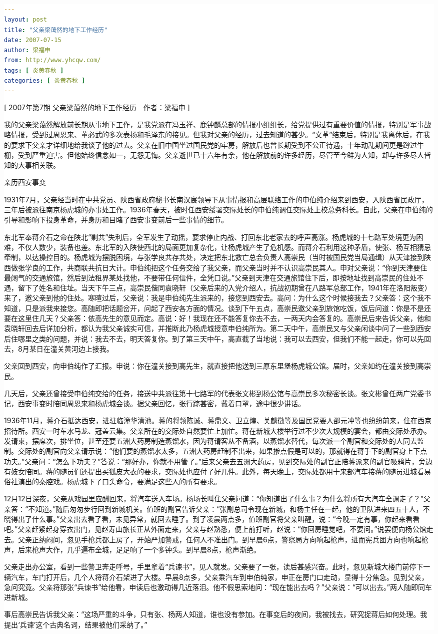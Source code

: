 ```yaml
---
layout: post
title: "父亲梁蔼然的地下工作经历"
date: 2007-07-15
author: 梁福申
from: http://www.yhcqw.com/
tags: [ 炎黄春秋 ]
categories: [ 炎黄春秋 ]
---
```



[ 2007年第7期 父亲梁蔼然的地下工作经历　作者：梁福申 ]


我的父亲梁蔼然解放前长期从事地下工作，是我党派在冯玉祥、鹿钟麟总部的情报小组组长，给党提供过有重要价值的情报，特别是军事战略情报，受到过周恩来、董必武的多次表扬和毛泽东的接见。但我对父亲的经历，过去知道的甚少。“文革”结束后，特别是我离休后，在我的要求下父亲才详细地给我谈了他的过去。父亲在旧中国坐过国民党的牢房，解放后也曾长期受到不公正待遇，十年动乱期间更是蹲过牛棚，受到严重迫害。但他始终信念如一，无怨无悔。父亲逝世已十六年有余，他在解放前的许多经历，尽管至今鲜为人知，却与许多尽人皆知的大事相关联。

亲历西安事变


1931年7月，父亲经当时在中共党员、陕西省政府秘书长南汉宸领导下从事情报和高层联络工作的申伯纯介绍来到西安，入陕西省民政厅，三年后被派往南京杨虎城的办事处工作。1936年春天，被时任西安绥署交际处长的申伯纯调任交际处上校总务科长。自此，父亲在申伯纯的引导和影响下投身革命，并身历和目睹了西安事变前后一些事情的细节。


东北军奉蒋介石之命在陕北“剿共”失利后，全军发生了动摇，要求停止内战、打回东北老家去的呼声高涨。杨虎城的十七路军处境更为困难，不仅人数少，装备也差。东北军的入陕使西北的局面更加复杂化，让杨虎城产生了危机感。而蒋介石利用这种矛盾，使张、杨互相猜忌牵制，以达操控目的。杨虎城为摆脱困境，与张学良共存共处，决定把东北救亡总会负责人高崇民（当时被国民党当局通缉）从天津接到陕西做张学良的工作，共商联共抗日大计。申伯纯把这个任务交给了我父亲，而父亲当时并不认识高崇民其人。申对父亲说：“你到天津要住最阔气的交通旅馆，然后到法租界某处找他，不要带任何信件，全凭口说。”父亲到天津在交通旅馆住下后，即按地址找到高崇民的住处不遇，留下了姓名和住址。当天下午三点，高崇民偕同袁晓轩（父亲后来的入党介绍人，抗战初期曾在八路军总部工作，1941年在洛阳叛变）来了，邀父亲到他的住处。寒暄过后，父亲说：我是申伯纯先生派来的，接您到西安去。高问：为什么这个时候接我去？父亲答：这个我不知道，只是派我来接您。高随即把话题岔开，问起了西安各方面的情况。谈到下午五点，高崇民邀父亲到旅馆吃饭，饭后问道：你是不是还要在这里住几天？父亲答：依高先生的意见而定。高说：好！我现在还不能答复你去不去，一两天内会答复的。高崇民后来告诉父亲，他和袁晓轩回去后详加分析，都认为我父亲诚实可信，并推断此乃杨虎城授意申伯纯所为。第二天中午，高崇民又与父亲闲谈中问了一些到西安后住哪里之类的问题，并说：我去不去，明天答复你。到了第三天中午，高直截了当地说：我可以去西安，但我们不能一起走，你可以先回去，8月某日在潼关黄河边上接我。

父亲回到西安，向申伯纯作了汇报。申说：你在潼关接到高先生，就直接把他送到三原东里堡杨虎城公馆。届时，父亲如约在潼关接到高崇民。


几天后，父亲还曾接受申伯纯交给的任务，接送中共派往第十七路军的代表张文彬到杨公馆与高崇民多次秘密长谈。张文彬曾任两广党委书记，西安事变时陪同周恩来和杨虎城会谈。据父亲回忆，张行踪甚密，戴着口罩，途中很少讲话。


1936年11月，蒋介石抵达西安，进驻临潼华清池。蒋的将领陈诚、蒋鼎文、卫立煌、关麟徵等及国民党要人邵元冲等也纷纷前来，住在西京招待所。西安一时车水马龙、冠盖云集。父亲所在的交际处自然要忙上加忙。蒋在新城大楼举行过不少次大规模的宴会，都由交际处承办。发请柬，摆席次，排坐位，甚至还要五洲大药房制造蒸馏水，因为蒋请客从不备酒，以蒸馏水替代，每次派一个副官和交际处的人同去监制。交际处的副官向父亲请示说：“他们要的蒸馏水太多，五洲大药房赶制不出来，如果掺点假是可以的，那就得在蒋手下的副官身上下点功夫。”父亲问：“怎么下功夫？”答说：“那好办，你就不用管了。”后来父亲去五洲大药房，见到交际处的副官正陪蒋派来的副官吸鸦片，旁边有妓女陪同。蒋的随员们还提出买狐皮大衣的要求，交际处也应付了好几件。此外，每天晚上，交际处都用十来部汽车接蒋的随员进城看易俗社演出的秦腔戏。杨虎城下了口头命令，要满足这些人的所有要求。


12月12日深夜，父亲从戏园里应酬回来，将汽车送入车场。杨场长叫住父亲问道：“你知道出了什么事？为什么将所有大汽车全调走了？”父亲答：“不知道。”随后匆匆步行回到新城机关。值班的副官告诉父亲：“张副总司令现在新城，和杨主任在一起，他的卫队进来四五十人，不晓得出了什么事。”父亲出去看了看，未见异常，就回去睡了。到了凌晨两点多，值班副官将父亲叫醒，说：“今晚一定有事，你起来看看吧。”父亲赶紧起身穿衣出门，见赵寿山旅长正从外面走来，父亲与赵熟悉，便上前打听，赵说：“你回房睡觉吧，不要问。”说罢便向杨公馆走去。父亲正纳闷间，忽见手枪兵都上房了，开始严加警戒，任何人不准出门。到早晨6点，警察局方向响起枪声，进而宪兵团方向也响起枪声，后来枪声大作，几乎遍布全城，足足响了一个多钟头。到早晨8点，枪声渐绝。


父亲走出办公室，看到一些警卫奔走呼号，手里拿着“兵谏书”，见人就发。父亲要了一张，读后甚感兴奋。此时，忽见新城大楼门前停下一辆汽车，车门打开后，几个人将蒋介石架进了大楼。早晨8点多，父亲乘汽车到申伯纯家，申正在房门口走动，显得十分焦急。见到父亲，急问究竟。父亲将那张“兵谏书”给他看，申读后也激动得几近落泪。他不假思索地问：“现在能出去吗？”父亲说：“可以出去。”两人随即同车进新城。


事后高崇民告诉我父亲：“这场严重的斗争，只有张、杨两人知道，谁也没有参加。在事变后的夜间，我被找去，研究捉蒋后如何处理。我提出‘兵谏’这个古典名词，结果被他们采纳了。”
